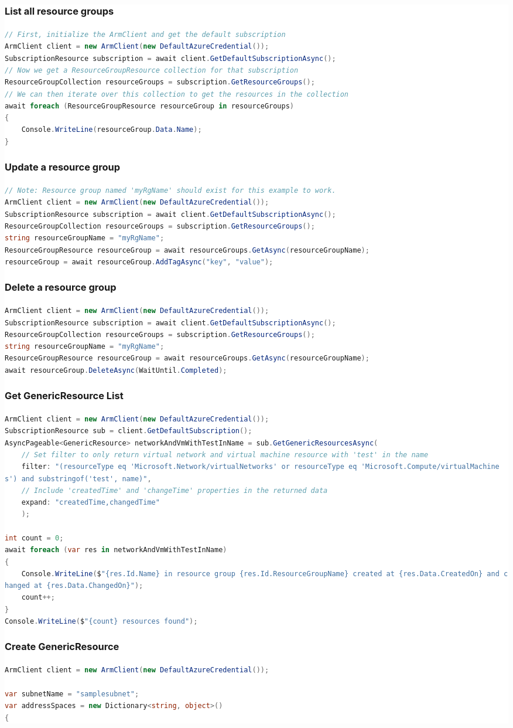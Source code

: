 ### List all resource groups
```C# Snippet:Managing_Resource_Groups_ListAllResourceGroup
// First, initialize the ArmClient and get the default subscription
ArmClient client = new ArmClient(new DefaultAzureCredential());
SubscriptionResource subscription = await client.GetDefaultSubscriptionAsync();
// Now we get a ResourceGroupResource collection for that subscription
ResourceGroupCollection resourceGroups = subscription.GetResourceGroups();
// We can then iterate over this collection to get the resources in the collection
await foreach (ResourceGroupResource resourceGroup in resourceGroups)
{
    Console.WriteLine(resourceGroup.Data.Name);
}
```

### Update a resource group
```C# Snippet:Managing_Resource_Groups_UpdateAResourceGroup
// Note: Resource group named 'myRgName' should exist for this example to work.
ArmClient client = new ArmClient(new DefaultAzureCredential());
SubscriptionResource subscription = await client.GetDefaultSubscriptionAsync();
ResourceGroupCollection resourceGroups = subscription.GetResourceGroups();
string resourceGroupName = "myRgName";
ResourceGroupResource resourceGroup = await resourceGroups.GetAsync(resourceGroupName);
resourceGroup = await resourceGroup.AddTagAsync("key", "value");
```

### Delete a resource group
```C# Snippet:Managing_Resource_Groups_DeleteResourceGroup
ArmClient client = new ArmClient(new DefaultAzureCredential());
SubscriptionResource subscription = await client.GetDefaultSubscriptionAsync();
ResourceGroupCollection resourceGroups = subscription.GetResourceGroups();
string resourceGroupName = "myRgName";
ResourceGroupResource resourceGroup = await resourceGroups.GetAsync(resourceGroupName);
await resourceGroup.DeleteAsync(WaitUntil.Completed);
```
### Get GenericResource List
```C# Snippet:Get_GenericResource_List
ArmClient client = new ArmClient(new DefaultAzureCredential());
SubscriptionResource sub = client.GetDefaultSubscription();
AsyncPageable<GenericResource> networkAndVmWithTestInName = sub.GetGenericResourcesAsync(
    // Set filter to only return virtual network and virtual machine resource with 'test' in the name
    filter: "(resourceType eq 'Microsoft.Network/virtualNetworks' or resourceType eq 'Microsoft.Compute/virtualMachines') and substringof('test', name)",
    // Include 'createdTime' and 'changeTime' properties in the returned data
    expand: "createdTime,changedTime"
    );

int count = 0;
await foreach (var res in networkAndVmWithTestInName)
{
    Console.WriteLine($"{res.Id.Name} in resource group {res.Id.ResourceGroupName} created at {res.Data.CreatedOn} and changed at {res.Data.ChangedOn}");
    count++;
}
Console.WriteLine($"{count} resources found");
```
### Create GenericResource
```C# Snippet:Create_GenericResource
ArmClient client = new ArmClient(new DefaultAzureCredential());

var subnetName = "samplesubnet";
var addressSpaces = new Dictionary<string, object>()
{
```